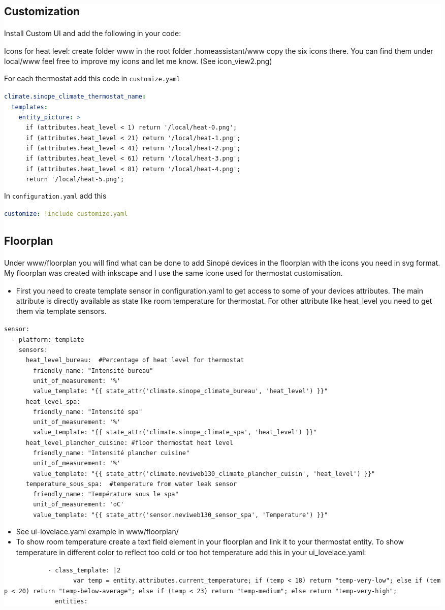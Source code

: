 ## Customization
Install Custom UI and add the following in your code:

Icons for heat level: create folder www in the root folder .homeassistant/www
copy the six icons there. You can find them under local/www
feel free to improve my icons and let me know. (See icon_view2.png)

For each thermostat add this code in `customize.yaml`
```yaml
climate.sinope_climate_thermostat_name:
  templates:
    entity_picture: >
      if (attributes.heat_level < 1) return '/local/heat-0.png';
      if (attributes.heat_level < 21) return '/local/heat-1.png';
      if (attributes.heat_level < 41) return '/local/heat-2.png';
      if (attributes.heat_level < 61) return '/local/heat-3.png';
      if (attributes.heat_level < 81) return '/local/heat-4.png';
      return '/local/heat-5.png';
 ```  
 In `configuration.yaml` add this
```yaml
customize: !include customize.yaml
``` 
## Floorplan

Under www/floorplan you will find what can be done to add Sinopé devices in the floorplan with the icons you need in svg format.
My floorplan was created with inkscape and I use the same icone used for thermostat customisation.

- First you need to create template sensor in configuration.yaml to get access to some of your devices attributes. The main attribute is directly available as state like room temperature for thermostat. For other attribute like heat_level you need to get them via template sensors.

```
sensor:
  - platform: template
    sensors:
      heat_level_bureau:  #Percentage of heat level for thermostat
        friendly_name: "Intensité bureau"
        unit_of_measurement: '%'
        value_template: "{{ state_attr('climate.sinope_climate_bureau', 'heat_level') }}"
      heat_level_spa:
        friendly_name: "Intensité spa"
        unit_of_measurement: '%'
        value_template: "{{ state_attr('climate.sinope_climate_spa', 'heat_level') }}"
      heat_level_plancher_cuisine: #floor thermostat heat level
        friendly_name: "Intensité plancher cuisine"
        unit_of_measurement: '%'
        value_template: "{{ state_attr('climate.neviweb130_climate_plancher_cuisin', 'heat_level') }}"
      temperature_sous_spa:  #temperature from water leak sensor
        friendly_name: "Température sous le spa"
        unit_of_measurement: 'oC'
        value_template: "{{ state_attr('sensor.neviweb130_sensor_spa', 'Temperature') }}"
```
- See ui-lovelace.yaml example in www/floorplan/
- To show room temperature create a text field element in your floorplan and link it to your thermostat entity. To show temperature in different color to reflect too cold or too hot temperature add this in your ui_lovelace.yaml:
```
            - class_template: |2
                   var temp = entity.attributes.current_temperature; if (temp < 18) return "temp-very-low"; else if (temp < 20) return "temp-below-average"; else if (temp < 23) return "temp-medium"; else return "temp-very-high";
              entities:
```